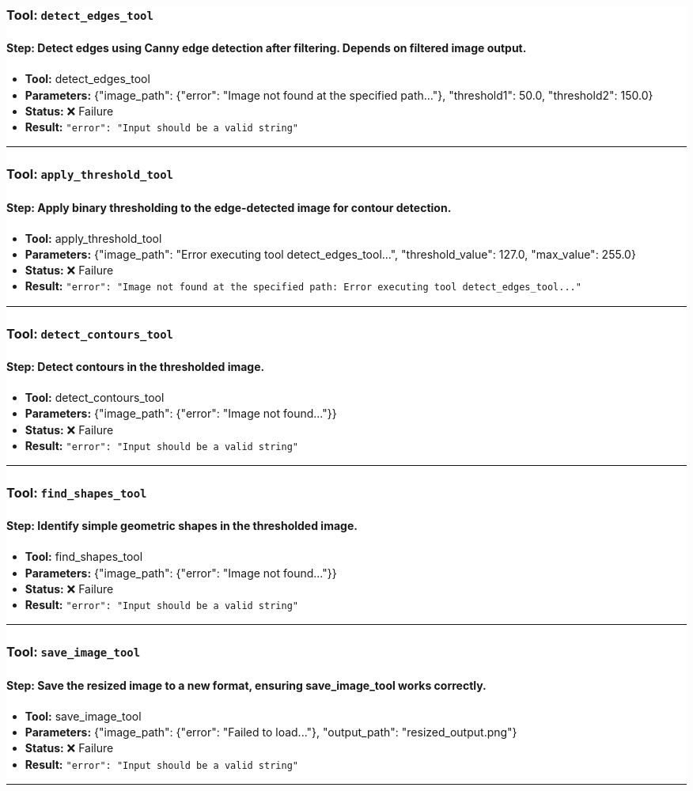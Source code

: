 
### Tool: `detect_edges_tool`

#### Step: Detect edges using Canny edge detection after filtering. Depends on filtered image output.
- **Tool:** detect_edges_tool
- **Parameters:** {"image_path": {"error": "Image not found at the specified path..."}, "threshold1": 50.0, "threshold2": 150.0}
- **Status:** ❌ Failure
- **Result:** `"error": "Input should be a valid string"`

---

### Tool: `apply_threshold_tool`

#### Step: Apply binary thresholding to the edge-detected image for contour detection.
- **Tool:** apply_threshold_tool
- **Parameters:** {"image_path": "Error executing tool detect_edges_tool...", "threshold_value": 127.0, "max_value": 255.0}
- **Status:** ❌ Failure
- **Result:** `"error": "Image not found at the specified path: Error executing tool detect_edges_tool..."`

---

### Tool: `detect_contours_tool`

#### Step: Detect contours in the thresholded image.
- **Tool:** detect_contours_tool
- **Parameters:** {"image_path": {"error": "Image not found..."}}
- **Status:** ❌ Failure
- **Result:** `"error": "Input should be a valid string"`

---

### Tool: `find_shapes_tool`

#### Step: Identify simple geometric shapes in the thresholded image.
- **Tool:** find_shapes_tool
- **Parameters:** {"image_path": {"error": "Image not found..."}}
- **Status:** ❌ Failure
- **Result:** `"error": "Input should be a valid string"`

---

### Tool: `save_image_tool`

#### Step: Save the resized image to a new format, ensuring save_image_tool works correctly.
- **Tool:** save_image_tool
- **Parameters:** {"image_path": {"error": "Failed to load..."}, "output_path": "resized_output.png"}
- **Status:** ❌ Failure
- **Result:** `"error": "Input should be a valid string"`

---